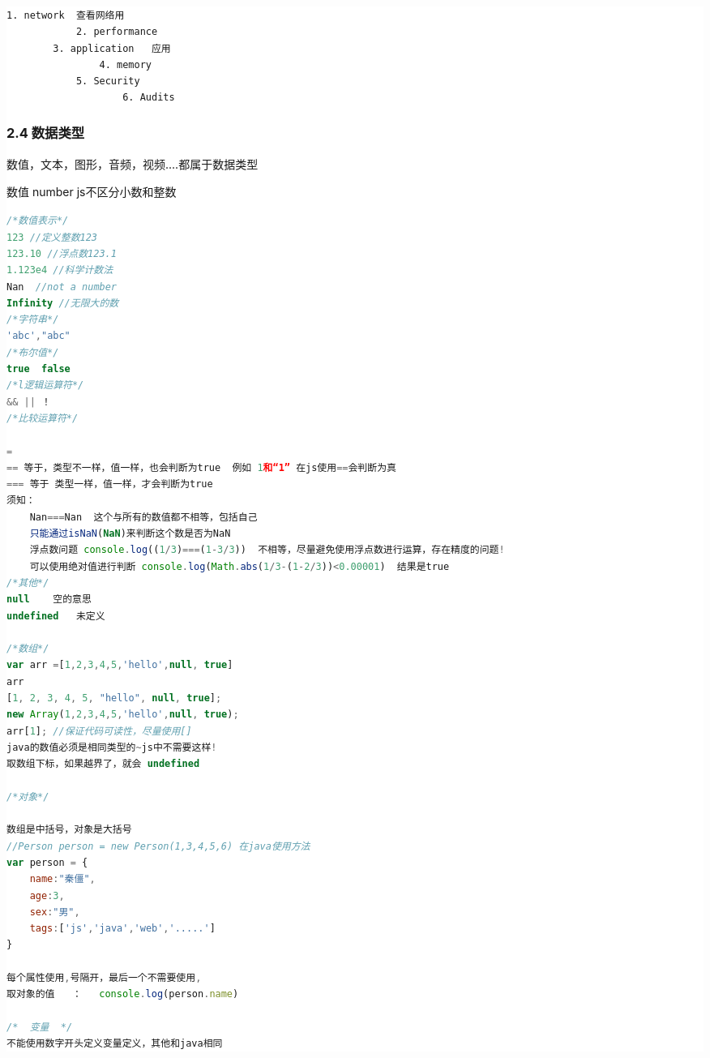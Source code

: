    	1. network  查看网络用
            	2. performance
         	3. application   应用
                	4. memory
               	5. Security
                      	6. Audits

### 2.4 数据类型

数值，文本，图形，音频，视频....都属于数据类型

数值 number  js不区分小数和整数

```javascript
/*数值表示*/
123 //定义整数123
123.10 //浮点数123.1
1.123e4	//科学计数法
Nan  //not a number
Infinity //无限大的数
/*字符串*/
'abc',"abc"
/*布尔值*/
true  false
/*l逻辑运算符*/
&& || ！
/*比较运算符*/

=
== 等于，类型不一样，值一样，也会判断为true  例如 1和“1” 在js使用==会判断为真
=== 等于 类型一样，值一样，才会判断为true
须知：
	Nan===Nan  这个与所有的数值都不相等，包括自己
    只能通过isNaN(NaN)来判断这个数是否为NaN
    浮点数问题 console.log((1/3)===(1-3/3))	不相等，尽量避免使用浮点数进行运算，存在精度的问题!
	可以使用绝对值进行判断 console.log(Math.abs(1/3-(1-2/3))<0.00001)  结果是true
/*其他*/
null	空的意思
undefined	未定义

/*数组*/
var arr =[1,2,3,4,5,'hello',null, true]
arr
[1, 2, 3, 4, 5, "hello", null, true];
new Array(1,2,3,4,5,'hello',null, true);
arr[1];	//保证代码可读性，尽量使用[]
java的数值必须是相同类型的~js中不需要这样!
取数组下标，如果越界了，就会 undefined

/*对象*/

数组是中括号，对象是大括号
//Person person = new Person(1,3,4,5,6) 在java使用方法
var person = {
    name:"秦僵",
    age:3,
    sex:"男",
    tags:['js','java','web','.....']
}

每个属性使用,号隔开，最后一个不需要使用,
取对象的值	：	console.log(person.name)

/*	变量	*/
不能使用数字开头定义变量定义，其他和java相同
```